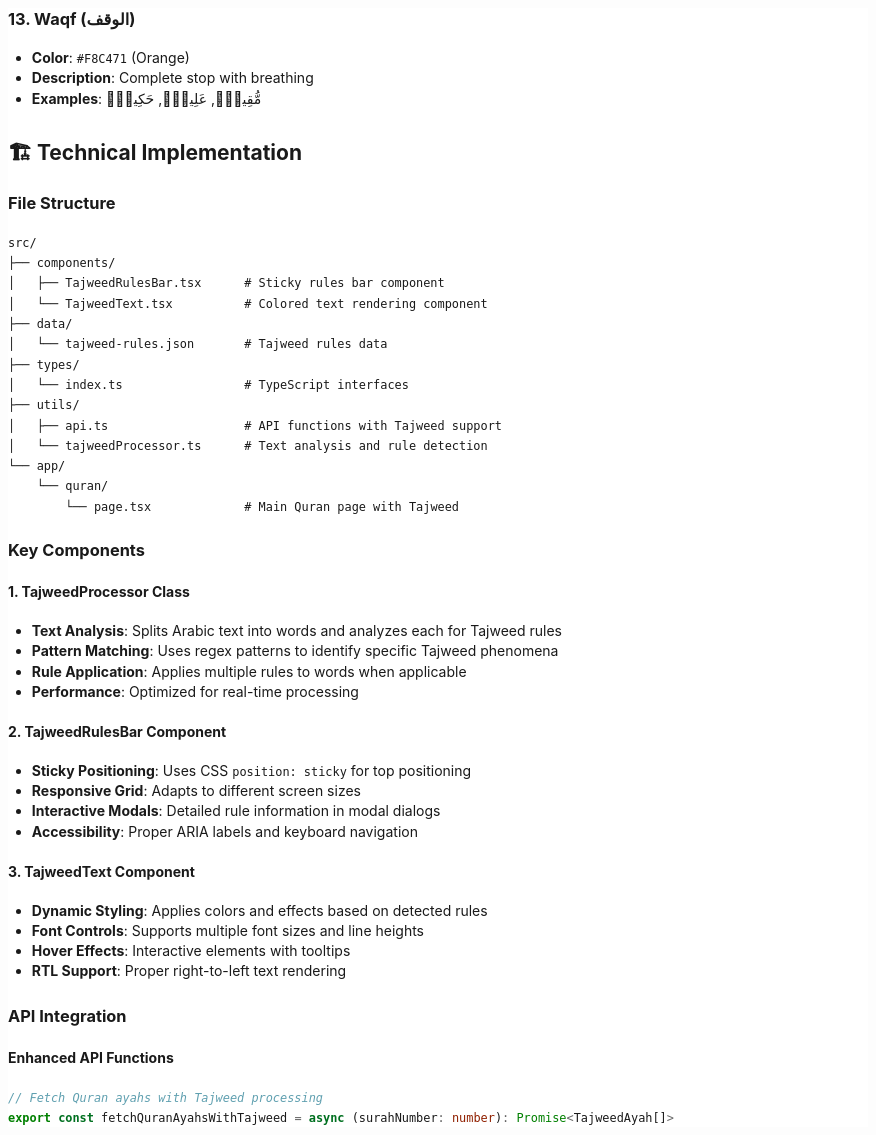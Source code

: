 ### 13. **Waqf (الوقف)**
- **Color**: `#F8C471` (Orange)
- **Description**: Complete stop with breathing
- **Examples**: مُّقِيمِۖ, عَلِيمٌۖ, حَكِيمٌۖ

## 🏗️ Technical Implementation

### File Structure
```
src/
├── components/
│   ├── TajweedRulesBar.tsx      # Sticky rules bar component
│   └── TajweedText.tsx          # Colored text rendering component
├── data/
│   └── tajweed-rules.json       # Tajweed rules data
├── types/
│   └── index.ts                 # TypeScript interfaces
├── utils/
│   ├── api.ts                   # API functions with Tajweed support
│   └── tajweedProcessor.ts      # Text analysis and rule detection
└── app/
    └── quran/
        └── page.tsx             # Main Quran page with Tajweed
```

### Key Components

#### 1. **TajweedProcessor Class**
- **Text Analysis**: Splits Arabic text into words and analyzes each for Tajweed rules
- **Pattern Matching**: Uses regex patterns to identify specific Tajweed phenomena
- **Rule Application**: Applies multiple rules to words when applicable
- **Performance**: Optimized for real-time processing

#### 2. **TajweedRulesBar Component**
- **Sticky Positioning**: Uses CSS `position: sticky` for top positioning
- **Responsive Grid**: Adapts to different screen sizes
- **Interactive Modals**: Detailed rule information in modal dialogs
- **Accessibility**: Proper ARIA labels and keyboard navigation

#### 3. **TajweedText Component**
- **Dynamic Styling**: Applies colors and effects based on detected rules
- **Font Controls**: Supports multiple font sizes and line heights
- **Hover Effects**: Interactive elements with tooltips
- **RTL Support**: Proper right-to-left text rendering

### API Integration

#### Enhanced API Functions
```typescript
// Fetch Quran ayahs with Tajweed processing
export const fetchQuranAyahsWithTajweed = async (surahNumber: number): Promise<TajweedAyah[]>
```
